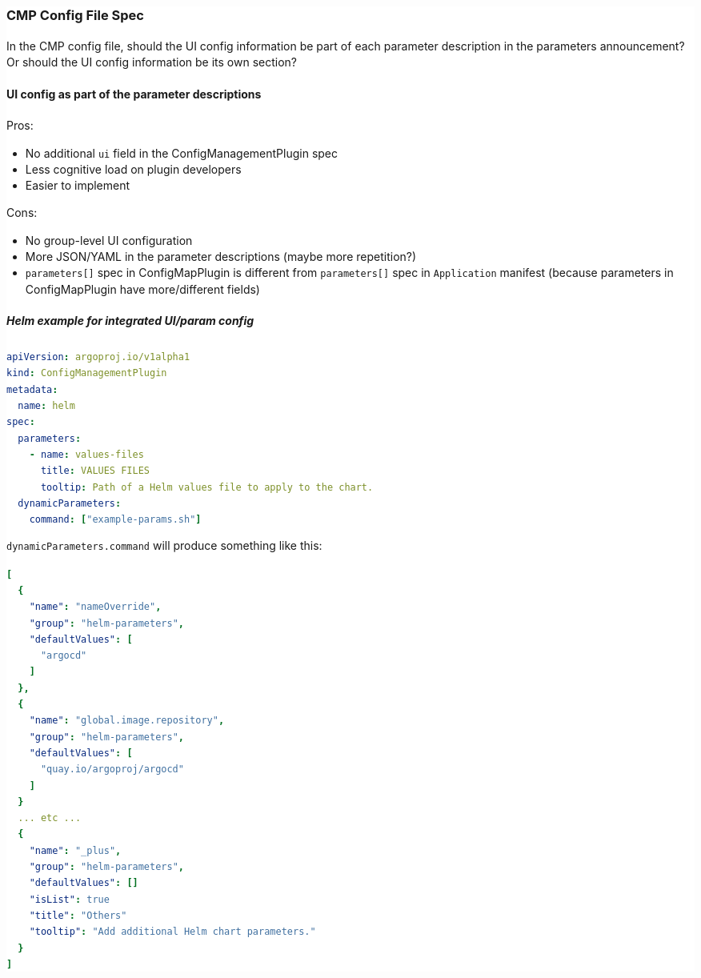 ### CMP Config File Spec

In the CMP config file, should the UI config information be part of each parameter description in the parameters
announcement? Or should the UI config information be its own section?

#### UI config as part of the parameter descriptions

Pros:
 * No additional `ui` field in the ConfigManagementPlugin spec
 * Less cognitive load on plugin developers
 * Easier to implement

Cons:
 * No group-level UI configuration
 * More JSON/YAML in the parameter descriptions (maybe more repetition?)
 * `parameters[]` spec in ConfigMapPlugin is different from `parameters[]` spec in `Application` manifest (because 
   parameters in ConfigMapPlugin have more/different fields)

##### Helm example for integrated UI/param config

```yaml
apiVersion: argoproj.io/v1alpha1
kind: ConfigManagementPlugin
metadata:
  name: helm
spec:
  parameters:
    - name: values-files
      title: VALUES FILES
      tooltip: Path of a Helm values file to apply to the chart.
  dynamicParameters:
    command: ["example-params.sh"]
```

`dynamicParameters.command` will produce something like this:

```yaml
[
  {
    "name": "nameOverride",
    "group": "helm-parameters",
    "defaultValues": [
      "argocd"
    ]
  },
  {
    "name": "global.image.repository",
    "group": "helm-parameters",
    "defaultValues": [
      "quay.io/argoproj/argocd"
    ]
  }
  ... etc ...
  {
    "name": "_plus",
    "group": "helm-parameters",
    "defaultValues": []
    "isList": true
    "title": "Others"
    "tooltip": "Add additional Helm chart parameters."
  }
]
```
